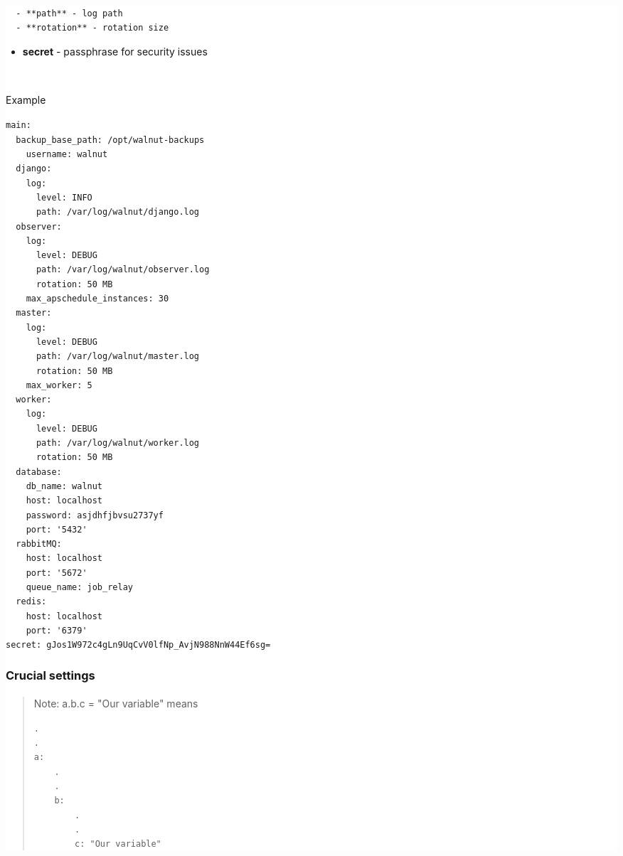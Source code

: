       - **path** - log path
      - **rotation** - rotation size
- **secret** - passphrase for security issues

<br>

Example
```
main:
  backup_base_path: /opt/walnut-backups
    username: walnut
  django:
    log:
      level: INFO
      path: /var/log/walnut/django.log
  observer:
    log:
      level: DEBUG
      path: /var/log/walnut/observer.log
      rotation: 50 MB
    max_apschedule_instances: 30
  master:
    log:
      level: DEBUG
      path: /var/log/walnut/master.log
      rotation: 50 MB
    max_worker: 5
  worker:
    log:
      level: DEBUG
      path: /var/log/walnut/worker.log
      rotation: 50 MB
  database:
    db_name: walnut
    host: localhost
    password: asjdhfjbvsu2737yf
    port: '5432'
  rabbitMQ:
    host: localhost
    port: '5672'
    queue_name: job_relay
  redis:
    host: localhost
    port: '6379'
secret: gJos1W972c4gLn9UqCvV0lfNp_AvjN988NnW44Ef6sg=
```

### Crucial settings


> Note: a.b.c = "Our variable" means
> ```
> .
> .
> a:
>     .
>     .
>     b:
>         .
>         .
>         c: "Our variable"
> ```
